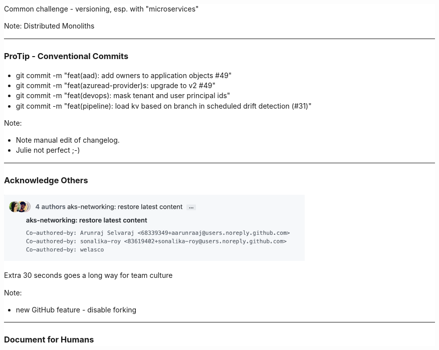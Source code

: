 Common challenge - versioning, esp. with "microservices"

Note: Distributed Monoliths

---



### ProTip - Conventional Commits

- git commit -m "feat(aad): add owners to application objects #49"
- git commit -m "feat(azuread-provider)s: upgrade to v2	#49"
- git commit -m "feat(devops): mask tenant and user principal ids"
- git commit -m "feat(pipeline): load kv based on branch in scheduled drift detection (#31)"

Note:
- Note manual edit of changelog. 
- Julie not perfect ;-)

---

### Acknowledge Others

<img src="../images/commit-share-credit.png" width="600">

Extra 30 seconds goes a long way for team culture


Note:
- new GitHub feature - disable forking

---

### Document for Humans

